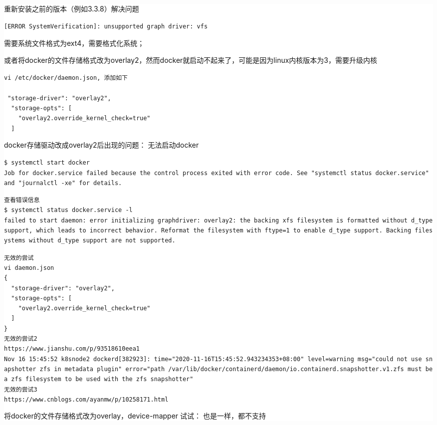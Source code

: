 重新安装之前的版本（例如3.3.8）解决问题



```
[ERROR SystemVerification]: unsupported graph driver: vfs
```

需要系统文件格式为ext4，需要格式化系统；

或者将docker的文件存储格式改为overlay2，然而docker就启动不起来了，可能是因为linux内核版本为3，需要升级内核

```
vi /etc/docker/daemon.json, 添加如下
 
 "storage-driver": "overlay2",
  "storage-opts": [
    "overlay2.override_kernel_check=true"
  ]
```

docker存储驱动改成overlay2后出现的问题： 无法启动docker

```
$ systemctl start docker
Job for docker.service failed because the control process exited with error code. See "systemctl status docker.service" and "journalctl -xe" for details.
```

```
查看错误信息
$ systemctl status docker.service -l
failed to start daemon: error initializing graphdriver: overlay2: the backing xfs filesystem is formatted without d_type support, which leads to incorrect behavior. Reformat the filesystem with ftype=1 to enable d_type support. Backing filesystems without d_type support are not supported.
```

```
无效的尝试
vi daemon.json
{
  "storage-driver": "overlay2",
  "storage-opts": [
    "overlay2.override_kernel_check=true"
  ]
}
无效的尝试2
https://www.jianshu.com/p/93518610eea1
Nov 16 15:45:52 k8snode2 dockerd[382923]: time="2020-11-16T15:45:52.943234353+08:00" level=warning msg="could not use snapshotter zfs in metadata plugin" error="path /var/lib/docker/containerd/daemon/io.containerd.snapshotter.v1.zfs must be a zfs filesystem to be used with the zfs snapshotter"
无效的尝试3
https://www.cnblogs.com/ayanmw/p/10258171.html
```

将docker的文件存储格式改为overlay，device-mapper 试试： 也是一样，都不支持


